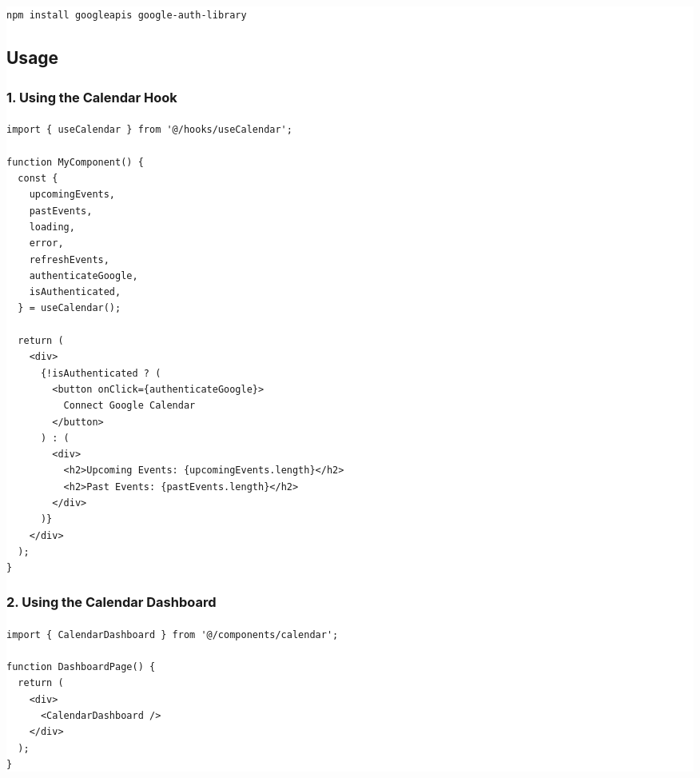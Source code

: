 ```bash
npm install googleapis google-auth-library
```

## Usage

### 1. Using the Calendar Hook

```tsx
import { useCalendar } from '@/hooks/useCalendar';

function MyComponent() {
  const {
    upcomingEvents,
    pastEvents,
    loading,
    error,
    refreshEvents,
    authenticateGoogle,
    isAuthenticated,
  } = useCalendar();

  return (
    <div>
      {!isAuthenticated ? (
        <button onClick={authenticateGoogle}>
          Connect Google Calendar
        </button>
      ) : (
        <div>
          <h2>Upcoming Events: {upcomingEvents.length}</h2>
          <h2>Past Events: {pastEvents.length}</h2>
        </div>
      )}
    </div>
  );
}
```

### 2. Using the Calendar Dashboard

```tsx
import { CalendarDashboard } from '@/components/calendar';

function DashboardPage() {
  return (
    <div>
      <CalendarDashboard />
    </div>
  );
}
```
